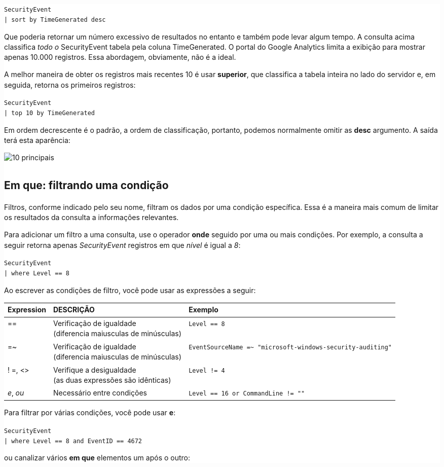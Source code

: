 ```Kusto
SecurityEvent   
| sort by TimeGenerated desc
```

Que poderia retornar um número excessivo de resultados no entanto e também pode levar algum tempo. A consulta acima classifica *todo o* SecurityEvent tabela pela coluna TimeGenerated. O portal do Google Analytics limita a exibição para mostrar apenas 10.000 registros. Essa abordagem, obviamente, não é a ideal.

A melhor maneira de obter os registros mais recentes 10 é usar **superior**, que classifica a tabela inteira no lado do servidor e, em seguida, retorna os primeiros registros:

```Kusto
SecurityEvent
| top 10 by TimeGenerated
```

Em ordem decrescente é o padrão, a ordem de classificação, portanto, podemos normalmente omitir as **desc** argumento. A saída terá esta aparência:

![10 principais](media/get-started-queries/top10.png)


## <a name="where-filtering-on-a-condition"></a>Em que: filtrando uma condição
Filtros, conforme indicado pelo seu nome, filtram os dados por uma condição específica. Essa é a maneira mais comum de limitar os resultados da consulta a informações relevantes.

Para adicionar um filtro a uma consulta, use o operador **onde** seguido por uma ou mais condições. Por exemplo, a consulta a seguir retorna apenas *SecurityEvent* registros em que _nível_ é igual a _8_:

```Kusto
SecurityEvent
| where Level == 8
```

Ao escrever as condições de filtro, você pode usar as expressões a seguir:

| Expression | DESCRIÇÃO | Exemplo |
|:---|:---|:---|
| == | Verificação de igualdade<br>(diferencia maiusculas de minúsculas) | `Level == 8` |
| =~ | Verificação de igualdade<br>(diferencia maiusculas de minúsculas) | `EventSourceName =~ "microsoft-windows-security-auditing"` |
| ! =, <> | Verifique a desigualdade<br>(as duas expressões são idênticas) | `Level != 4` |
| *e*, *ou* | Necessário entre condições| `Level == 16 or CommandLine != ""` |

Para filtrar por várias condições, você pode usar **e**:

```Kusto
SecurityEvent
| where Level == 8 and EventID == 4672
```

ou canalizar vários **em que** elementos um após o outro:
